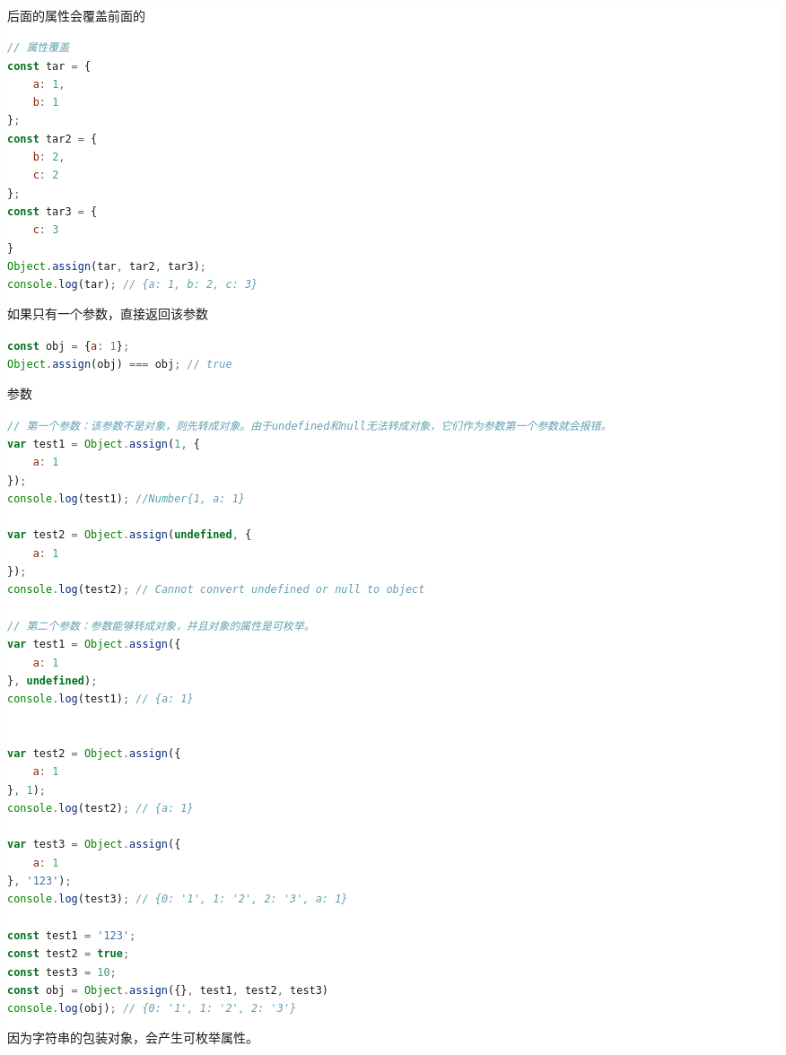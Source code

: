 ```js
```
后面的属性会覆盖前面的
```js
// 属性覆盖
const tar = {
    a: 1,
    b: 1
};
const tar2 = {
    b: 2,
    c: 2
};
const tar3 = {
    c: 3
}
Object.assign(tar, tar2, tar3);
console.log(tar); // {a: 1, b: 2, c: 3} 
```
如果只有一个参数，直接返回该参数
```js
const obj = {a: 1};
Object.assign(obj) === obj; // true
```
参数
```js
// 第一个参数：该参数不是对象，则先转成对象。由于undefined和null无法转成对象，它们作为参数第一个参数就会报错。
var test1 = Object.assign(1, {
    a: 1
});
console.log(test1); //Number{1, a: 1}

var test2 = Object.assign(undefined, {
    a: 1
});
console.log(test2); // Cannot convert undefined or null to object

// 第二个参数：参数能够转成对象，并且对象的属性是可枚举。
var test1 = Object.assign({
    a: 1
}, undefined);
console.log(test1); // {a: 1}


var test2 = Object.assign({
    a: 1
}, 1);
console.log(test2); // {a: 1}

var test3 = Object.assign({
    a: 1
}, '123');
console.log(test3); // {0: '1', 1: '2', 2: '3', a: 1}

const test1 = '123';
const test2 = true;
const test3 = 10;
const obj = Object.assign({}, test1, test2, test3)
console.log(obj); // {0: '1', 1: '2', 2: '3'}
```
因为字符串的包装对象，会产生可枚举属性。
